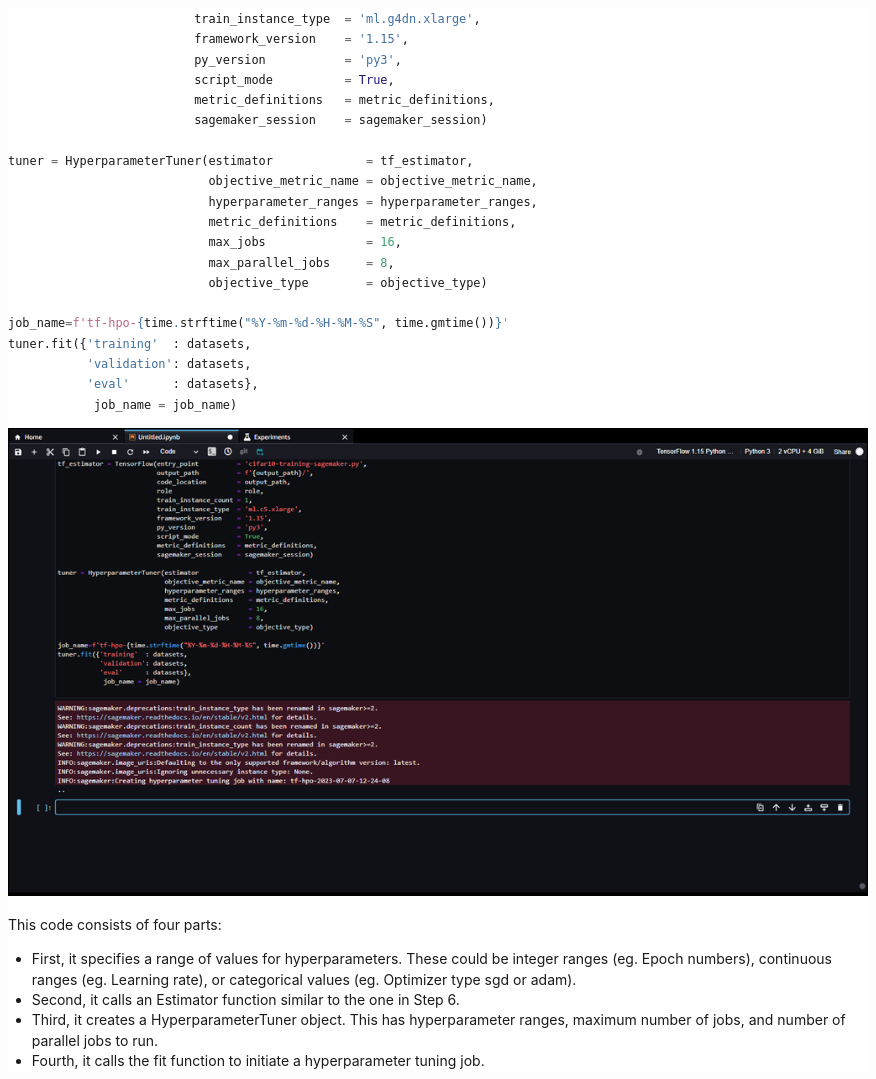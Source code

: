 ```Python
                          train_instance_type  = 'ml.g4dn.xlarge',
                          framework_version    = '1.15', 
                          py_version           = 'py3',
                          script_mode          = True,
                          metric_definitions   = metric_definitions,
                          sagemaker_session    = sagemaker_session)

tuner = HyperparameterTuner(estimator             = tf_estimator,
                            objective_metric_name = objective_metric_name,
                            hyperparameter_ranges = hyperparameter_ranges,
                            metric_definitions    = metric_definitions,
                            max_jobs              = 16,
                            max_parallel_jobs     = 8,
                            objective_type        = objective_type)

job_name=f'tf-hpo-{time.strftime("%Y-%m-%d-%H-%M-%S", time.gmtime())}'
tuner.fit({'training'  : datasets,
           'validation': datasets,
           'eval'      : datasets},
            job_name = job_name)
```

![Automatic Model Tuning Job](images/4.25.png)

This code consists of four parts:

- First, it specifies a range of values for hyperparameters. These could be integer ranges (eg. Epoch numbers), continuous ranges (eg. Learning rate), or categorical values (eg. Optimizer type sgd or adam).
- Second, it calls an Estimator function similar to the one in Step 6.
- Third, it creates a HyperparameterTuner object. This has hyperparameter ranges, maximum number of jobs, and number of parallel jobs to run.
- Fourth, it calls the fit function to initiate a hyperparameter tuning job.
